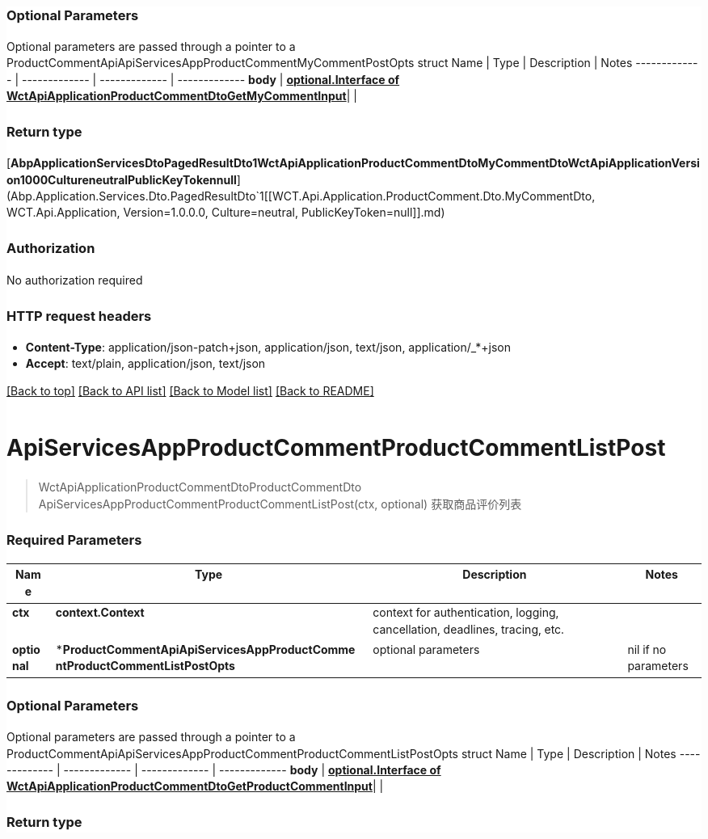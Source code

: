 ### Optional Parameters
Optional parameters are passed through a pointer to a ProductCommentApiApiServicesAppProductCommentMyCommentPostOpts struct
Name | Type | Description  | Notes
------------- | ------------- | ------------- | -------------
 **body** | [**optional.Interface of WctApiApplicationProductCommentDtoGetMyCommentInput**](WctApiApplicationProductCommentDtoGetMyCommentInput.md)|  | 

### Return type

[**AbpApplicationServicesDtoPagedResultDto1WctApiApplicationProductCommentDtoMyCommentDtoWctApiApplicationVersion1000CultureneutralPublicKeyTokennull**](Abp.Application.Services.Dto.PagedResultDto&#x60;1[[WCT.Api.Application.ProductComment.Dto.MyCommentDto, WCT.Api.Application, Version&#x3D;1.0.0.0, Culture&#x3D;neutral, PublicKeyToken&#x3D;null]].md)

### Authorization

No authorization required

### HTTP request headers

 - **Content-Type**: application/json-patch+json, application/json, text/json, application/_*+json
 - **Accept**: text/plain, application/json, text/json

[[Back to top]](#) [[Back to API list]](../README.md#documentation-for-api-endpoints) [[Back to Model list]](../README.md#documentation-for-models) [[Back to README]](../README.md)

# **ApiServicesAppProductCommentProductCommentListPost**
> WctApiApplicationProductCommentDtoProductCommentDto ApiServicesAppProductCommentProductCommentListPost(ctx, optional)
获取商品评价列表

### Required Parameters

Name | Type | Description  | Notes
------------- | ------------- | ------------- | -------------
 **ctx** | **context.Context** | context for authentication, logging, cancellation, deadlines, tracing, etc.
 **optional** | ***ProductCommentApiApiServicesAppProductCommentProductCommentListPostOpts** | optional parameters | nil if no parameters

### Optional Parameters
Optional parameters are passed through a pointer to a ProductCommentApiApiServicesAppProductCommentProductCommentListPostOpts struct
Name | Type | Description  | Notes
------------- | ------------- | ------------- | -------------
 **body** | [**optional.Interface of WctApiApplicationProductCommentDtoGetProductCommentInput**](WctApiApplicationProductCommentDtoGetProductCommentInput.md)|  | 

### Return type
